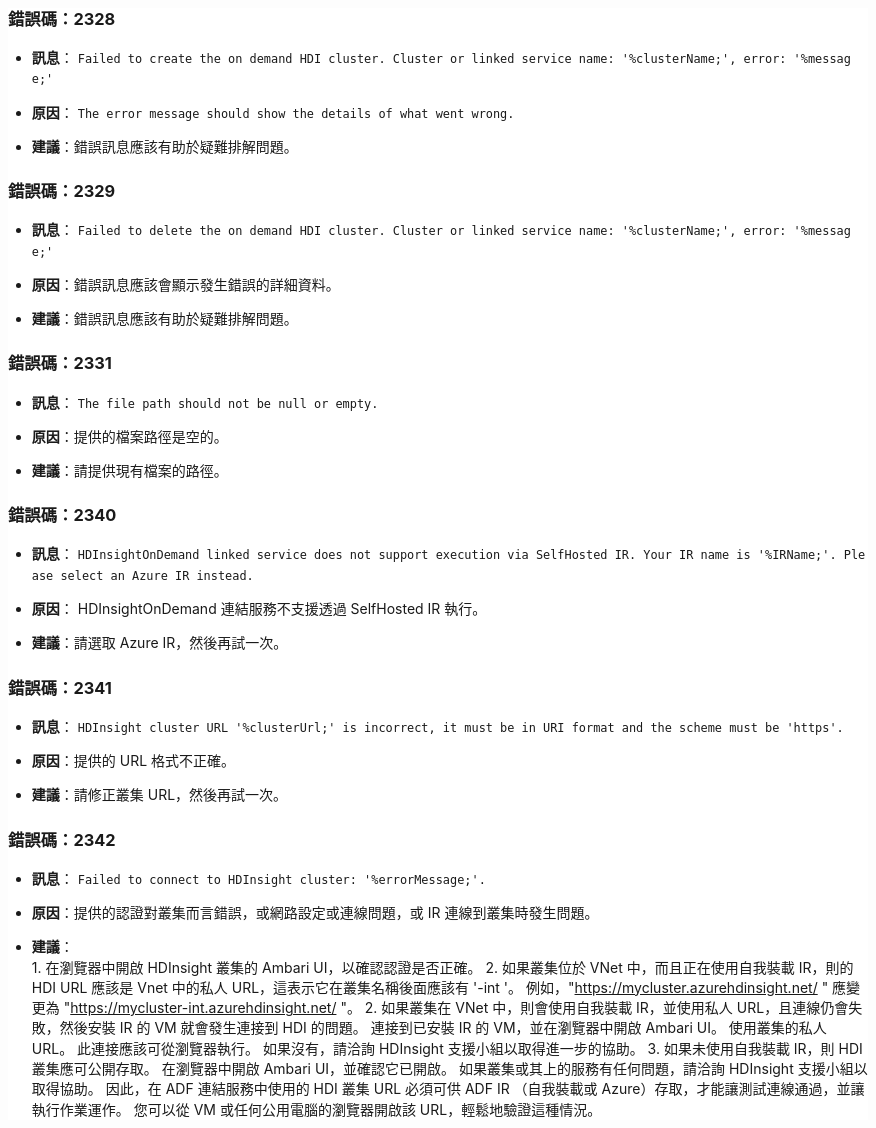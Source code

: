 
### <a name="error-code--2328"></a>錯誤碼：2328

- **訊息**： `Failed to create the on demand HDI cluster. Cluster or linked service name: '%clusterName;', error: '%message;'`

- **原因**： `The error message should show the details of what went wrong.`

- **建議**：錯誤訊息應該有助於疑難排解問題。


### <a name="error-code--2329"></a>錯誤碼：2329

- **訊息**： `Failed to delete the on demand HDI cluster. Cluster or linked service name: '%clusterName;', error: '%message;'`

- **原因**：錯誤訊息應該會顯示發生錯誤的詳細資料。

- **建議**：錯誤訊息應該有助於疑難排解問題。


### <a name="error-code--2331"></a>錯誤碼：2331

- **訊息**： `The file path should not be null or empty.`

- **原因**：提供的檔案路徑是空的。

- **建議**：請提供現有檔案的路徑。


### <a name="error-code--2340"></a>錯誤碼：2340

- **訊息**： `HDInsightOnDemand linked service does not support execution via SelfHosted IR. Your IR name is '%IRName;'. Please select an Azure IR instead.`

- **原因**： HDInsightOnDemand 連結服務不支援透過 SelfHosted IR 執行。

- **建議**：請選取 Azure IR，然後再試一次。


### <a name="error-code--2341"></a>錯誤碼：2341

- **訊息**： `HDInsight cluster URL '%clusterUrl;' is incorrect, it must be in URI format and the scheme must be 'https'.`

- **原因**：提供的 URL 格式不正確。

- **建議**：請修正叢集 URL，然後再試一次。


### <a name="error-code--2342"></a>錯誤碼：2342

- **訊息**： `Failed to connect to HDInsight cluster: '%errorMessage;'.`

- **原因**：提供的認證對叢集而言錯誤，或網路設定或連線問題，或 IR 連線到叢集時發生問題。

- **建議**：  
      1. 在瀏覽器中開啟 HDInsight 叢集的 Ambari UI，以確認認證是否正確。
      2. 如果叢集位於 VNet 中，而且正在使用自我裝載 IR，則的 HDI URL 應該是 Vnet 中的私人 URL，這表示它在叢集名稱後面應該有 '-int '。 例如，"https://mycluster.azurehdinsight.net/ " 應變更為 "https://mycluster-int.azurehdinsight.net/ "。
      2. 如果叢集在 VNet 中，則會使用自我裝載 IR，並使用私人 URL，且連線仍會失敗，然後安裝 IR 的 VM 就會發生連接到 HDI 的問題。 連接到已安裝 IR 的 VM，並在瀏覽器中開啟 Ambari UI。 使用叢集的私人 URL。 此連接應該可從瀏覽器執行。 如果沒有，請洽詢 HDInsight 支援小組以取得進一步的協助。
      3. 如果未使用自我裝載 IR，則 HDI 叢集應可公開存取。 在瀏覽器中開啟 Ambari UI，並確認它已開啟。 如果叢集或其上的服務有任何問題，請洽詢 HDInsight 支援小組以取得協助。
      因此，在 ADF 連結服務中使用的 HDI 叢集 URL 必須可供 ADF IR （自我裝載或 Azure）存取，才能讓測試連線通過，並讓執行作業運作。 您可以從 VM 或任何公用電腦的瀏覽器開啟該 URL，輕鬆地驗證這種情況。
    